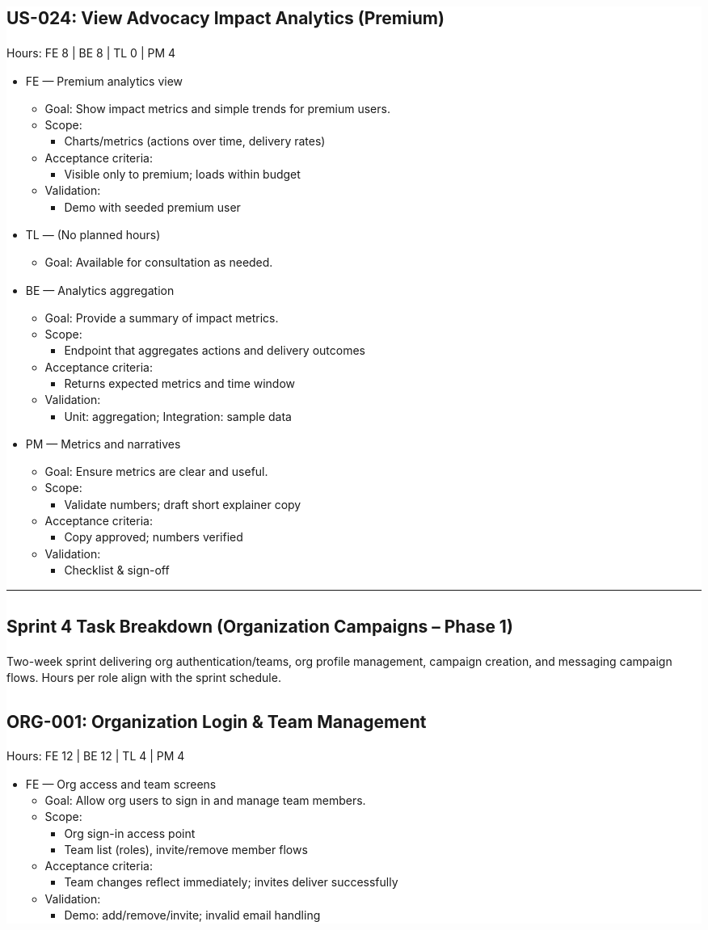 ## US-024: View Advocacy Impact Analytics (Premium)
Hours: FE 8 | BE 8 | TL 0 | PM 4

- FE — Premium analytics view
  - Goal: Show impact metrics and simple trends for premium users.
  - Scope:
    - Charts/metrics (actions over time, delivery rates)
  - Acceptance criteria:
    - Visible only to premium; loads within budget
  - Validation:
    - Demo with seeded premium user

- TL — (No planned hours)
  - Goal: Available for consultation as needed.

- BE — Analytics aggregation
  - Goal: Provide a summary of impact metrics.
  - Scope:
    - Endpoint that aggregates actions and delivery outcomes
  - Acceptance criteria:
    - Returns expected metrics and time window
  - Validation:
    - Unit: aggregation; Integration: sample data

- PM — Metrics and narratives
  - Goal: Ensure metrics are clear and useful.
  - Scope:
    - Validate numbers; draft short explainer copy
  - Acceptance criteria:
    - Copy approved; numbers verified
  - Validation:
    - Checklist & sign-off


---

## Sprint 4 Task Breakdown (Organization Campaigns – Phase 1)

Two-week sprint delivering org authentication/teams, org profile management, campaign creation, and messaging campaign flows. Hours per role align with the sprint schedule.

## ORG-001: Organization Login & Team Management
Hours: FE 12 | BE 12 | TL 4 | PM 4

- FE — Org access and team screens
  - Goal: Allow org users to sign in and manage team members.
  - Scope:
    - Org sign-in access point
    - Team list (roles), invite/remove member flows
  - Acceptance criteria:
    - Team changes reflect immediately; invites deliver successfully
  - Validation:
    - Demo: add/remove/invite; invalid email handling
